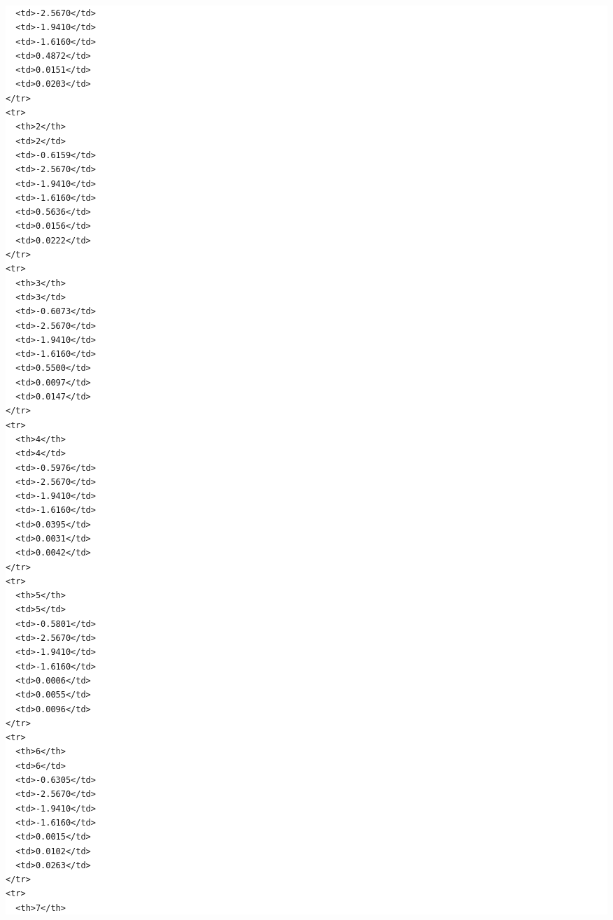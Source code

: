       <td>-2.5670</td>
      <td>-1.9410</td>
      <td>-1.6160</td>
      <td>0.4872</td>
      <td>0.0151</td>
      <td>0.0203</td>
    </tr>
    <tr>
      <th>2</th>
      <td>2</td>
      <td>-0.6159</td>
      <td>-2.5670</td>
      <td>-1.9410</td>
      <td>-1.6160</td>
      <td>0.5636</td>
      <td>0.0156</td>
      <td>0.0222</td>
    </tr>
    <tr>
      <th>3</th>
      <td>3</td>
      <td>-0.6073</td>
      <td>-2.5670</td>
      <td>-1.9410</td>
      <td>-1.6160</td>
      <td>0.5500</td>
      <td>0.0097</td>
      <td>0.0147</td>
    </tr>
    <tr>
      <th>4</th>
      <td>4</td>
      <td>-0.5976</td>
      <td>-2.5670</td>
      <td>-1.9410</td>
      <td>-1.6160</td>
      <td>0.0395</td>
      <td>0.0031</td>
      <td>0.0042</td>
    </tr>
    <tr>
      <th>5</th>
      <td>5</td>
      <td>-0.5801</td>
      <td>-2.5670</td>
      <td>-1.9410</td>
      <td>-1.6160</td>
      <td>0.0006</td>
      <td>0.0055</td>
      <td>0.0096</td>
    </tr>
    <tr>
      <th>6</th>
      <td>6</td>
      <td>-0.6305</td>
      <td>-2.5670</td>
      <td>-1.9410</td>
      <td>-1.6160</td>
      <td>0.0015</td>
      <td>0.0102</td>
      <td>0.0263</td>
    </tr>
    <tr>
      <th>7</th>